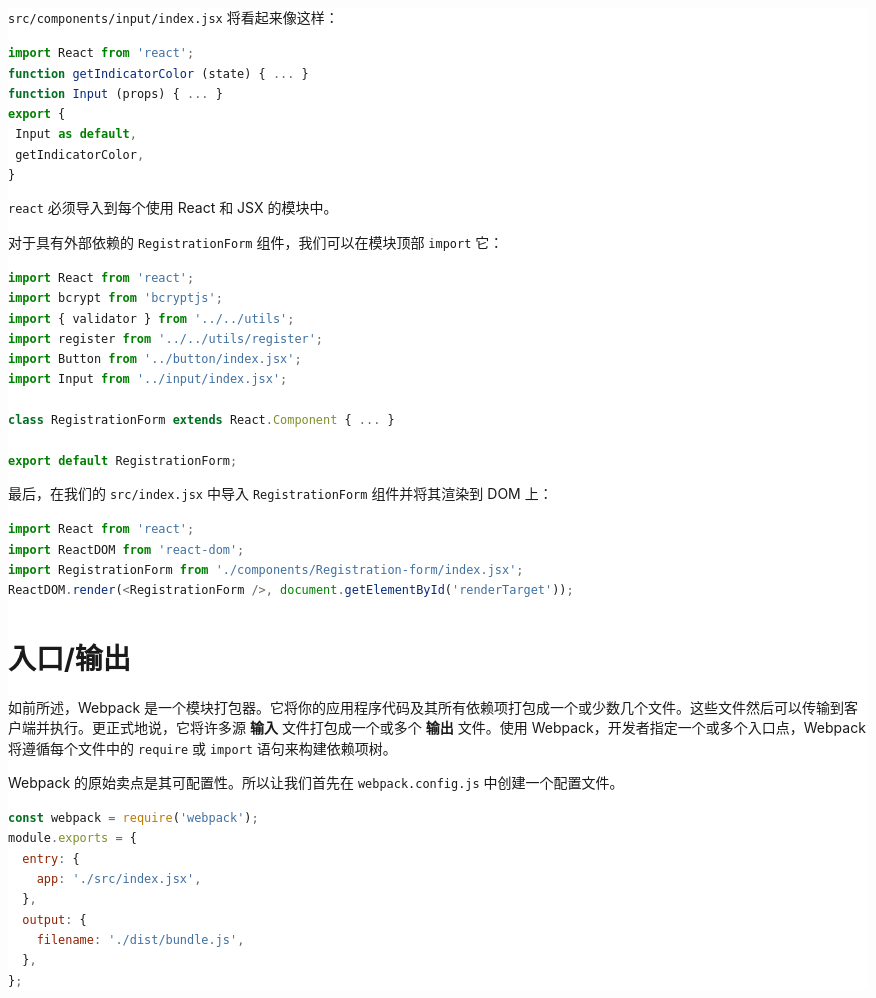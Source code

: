 `src/components/input/index.jsx` 将看起来像这样：

```js
import React from 'react';
function getIndicatorColor (state) { ... }
function Input (props) { ... }
export {
 Input as default,
 getIndicatorColor,
}
```

`react` 必须导入到每个使用 React 和 JSX 的模块中。

对于具有外部依赖的 `RegistrationForm` 组件，我们可以在模块顶部 `import` 它：

```js
import React from 'react';
import bcrypt from 'bcryptjs';
import { validator } from '../../utils';
import register from '../../utils/register';
import Button from '../button/index.jsx';
import Input from '../input/index.jsx';

class RegistrationForm extends React.Component { ... }

export default RegistrationForm;
```

最后，在我们的 `src/index.jsx` 中导入 `RegistrationForm` 组件并将其渲染到 DOM 上：

```js
import React from 'react';
import ReactDOM from 'react-dom';
import RegistrationForm from './components/Registration-form/index.jsx';
ReactDOM.render(<RegistrationForm />, document.getElementById('renderTarget'));
```

# 入口/输出

如前所述，Webpack 是一个模块打包器。它将你的应用程序代码及其所有依赖项打包成一个或少数几个文件。这些文件然后可以传输到客户端并执行。更正式地说，它将许多源 **输入** 文件打包成一个或多个 **输出** 文件。使用 Webpack，开发者指定一个或多个入口点，Webpack 将遵循每个文件中的 `require` 或 `import` 语句来构建依赖项树。

Webpack 的原始卖点是其可配置性。所以让我们首先在 `webpack.config.js` 中创建一个配置文件。

```js
const webpack = require('webpack');
module.exports = {
  entry: {
    app: './src/index.jsx',
  },
  output: {
    filename: './dist/bundle.js',
  },
};
```
